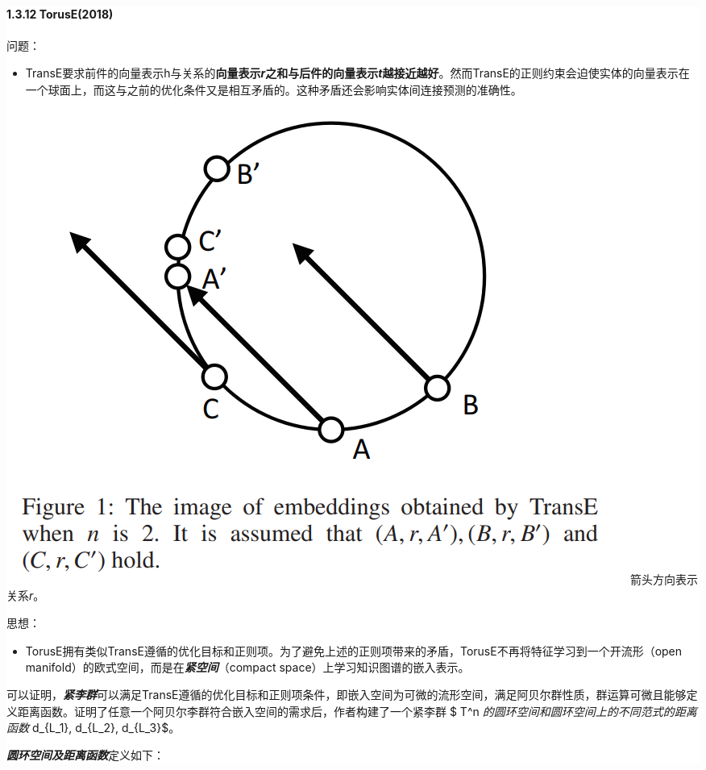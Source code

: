 
#### 1.3.12 TorusE(2018)

问题：
- TransE要求前件的向量表示h与关系的**向量表示$r$之和与后件的向量表示$t$越接近越好**。然而TransE的正则约束会迫使实体的向量表示在一个球面上，而这与之前的优化条件又是相互矛盾的。这种矛盾还会影响实体间连接预测的准确性。

![](.kg_images/0586b7c4.png)
箭头方向表示关系$r$。


思想：
- TorusE拥有类似TransE遵循的优化目标和正则项。为了避免上述的正则项带来的矛盾，TorusE不再将特征学习到一个开流形（open manifold）的欧式空间，而是在***紧空间***（compact space）上学习知识图谱的嵌入表示。

可以证明，***紧李群***可以满足TransE遵循的优化目标和正则项条件，即嵌入空间为可微的流形空间，满足阿贝尔群性质，群运算可微且能够定义距离函数。证明了任意一个阿贝尔李群符合嵌入空间的需求后，作者构建了一个紧李群 $ T^n $的圆环空间和圆环空间上的不同范式的距离函数$ d_{L_1}, d_{L_2}, d_{L_3}$。

***圆环空间及距离函数***定义如下：

